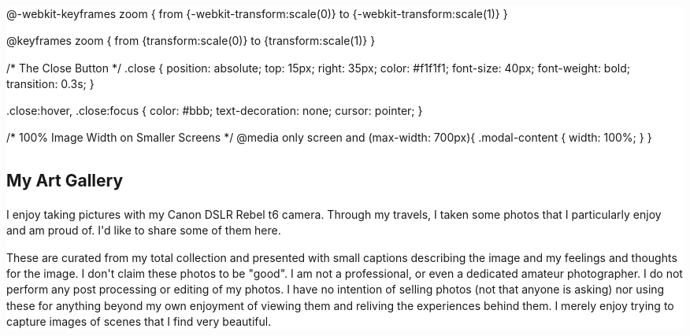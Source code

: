 @-webkit-keyframes zoom {
  from {-webkit-transform:scale(0)}
  to {-webkit-transform:scale(1)}
}

@keyframes zoom {
  from {transform:scale(0)}
  to {transform:scale(1)}
}

/* The Close Button */
.close {
  position: absolute;
  top: 15px;
  right: 35px;
  color: #f1f1f1;
  font-size: 40px;
  font-weight: bold;
  transition: 0.3s;
}

.close:hover,
.close:focus {
  color: #bbb;
  text-decoration: none;
  cursor: pointer;
}

/* 100% Image Width on Smaller Screens */
@media only screen and (max-width: 700px){
  .modal-content {
    width: 100%;
  }
}
</style>
</head>
<body>

<h2>My Art Gallery</h2>
<p>I enjoy taking pictures with my Canon DSLR Rebel t6 camera. Through my travels, I taken some photos that I particularly enjoy and am proud of. I'd like to share some of them here.</p>
<p>These are curated from my total collection and presented with small captions describing the image and my feelings and thoughts for the image.
  I don't claim these photos to be "good". I am not a professional, or even a dedicated amateur photographer. 
  I do not perform any post processing or editing of my photos.
  I have no intention of selling photos (not that anyone is asking) nor using these for anything beyond my own enjoyment of viewing them and reliving the experiences behind them.
  I merely enjoy trying to capture images of scenes that I find very beautiful.</p>

